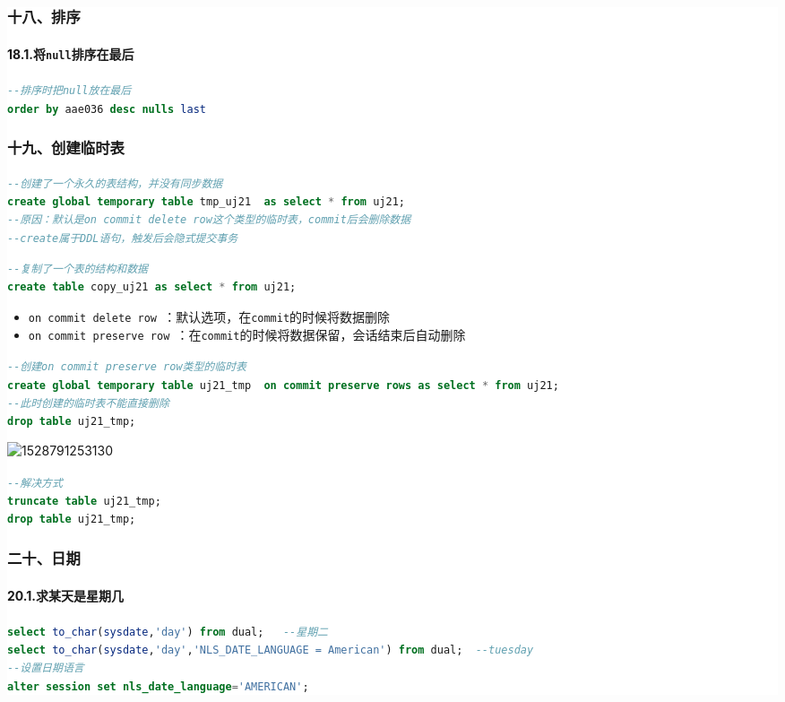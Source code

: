 





### 十八、排序

#### 18.1.将`null`排序在最后

```sql
--排序时把null放在最后
order by aae036 desc nulls last
```



### 十九、创建临时表

```sql
--创建了一个永久的表结构，并没有同步数据
create global temporary table tmp_uj21  as select * from uj21;  
--原因：默认是on commit delete row这个类型的临时表，commit后会删除数据
--create属于DDL语句，触发后会隐式提交事务
```

```sql
--复制了一个表的结构和数据
create table copy_uj21 as select * from uj21;
```

* `on commit delete row `：默认选项，在`commit`的时候将数据删除 
* `on commit preserve row `：在`commit`的时候将数据保留，会话结束后自动删除 

```sql
--创建on commit preserve row类型的临时表
create global temporary table uj21_tmp  on commit preserve rows as select * from uj21;  
--此时创建的临时表不能直接删除
drop table uj21_tmp;
```

![1528791253130](E:\typora\images\1528791253130.png)

```sql
--解决方式
truncate table uj21_tmp;
drop table uj21_tmp;
```



### 二十、日期

#### 20.1.求某天是星期几

```sql
select to_char(sysdate,'day') from dual;   --星期二
select to_char(sysdate,'day','NLS_DATE_LANGUAGE = American') from dual;  --tuesday  
--设置日期语言
alter session set nls_date_language='AMERICAN';     
```
